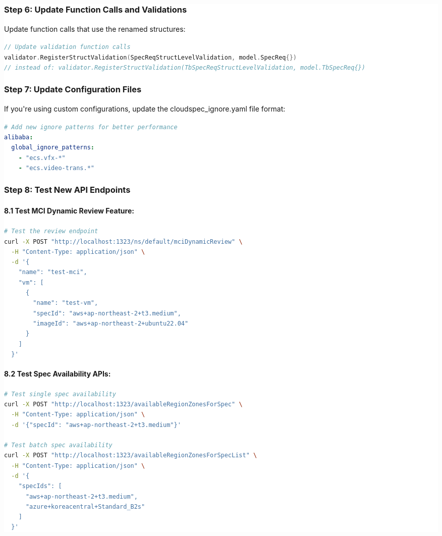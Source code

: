 ```bash
```

### Step 6: Update Function Calls and Validations

Update function calls that use the renamed structures:

```go
// Update validation function calls
validator.RegisterStructValidation(SpecReqStructLevelValidation, model.SpecReq{})
// instead of: validator.RegisterStructValidation(TbSpecReqStructLevelValidation, model.TbSpecReq{})
```

### Step 7: Update Configuration Files

If you're using custom configurations, update the cloudspec_ignore.yaml file format:

```yaml
# Add new ignore patterns for better performance
alibaba:
  global_ignore_patterns:
    - "ecs.vfx-*"
    - "ecs.video-trans.*"
```

### Step 8: Test New API Endpoints

#### **8.1 Test MCI Dynamic Review Feature:**
```bash
# Test the review endpoint
curl -X POST "http://localhost:1323/ns/default/mciDynamicReview" \
  -H "Content-Type: application/json" \
  -d '{
    "name": "test-mci",
    "vm": [
      {
        "name": "test-vm",
        "specId": "aws+ap-northeast-2+t3.medium", 
        "imageId": "aws+ap-northeast-2+ubuntu22.04"
      }
    ]
  }'
```

#### **8.2 Test Spec Availability APIs:**
```bash
# Test single spec availability
curl -X POST "http://localhost:1323/availableRegionZonesForSpec" \
  -H "Content-Type: application/json" \
  -d '{"specId": "aws+ap-northeast-2+t3.medium"}'

# Test batch spec availability
curl -X POST "http://localhost:1323/availableRegionZonesForSpecList" \
  -H "Content-Type: application/json" \
  -d '{
    "specIds": [
      "aws+ap-northeast-2+t3.medium",
      "azure+koreacentral+Standard_B2s"
    ]
  }'
```
